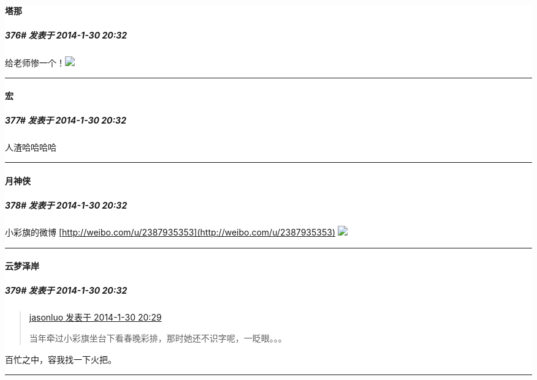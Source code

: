 ####  塔那  
##### 376#       发表于 2014-1-30 20:32




给老师惨一个！<img src="https://static.saraba1st.com/image/smiley/face/05.gif" referrerpolicy="no-referrer">







-----

####  宏  
##### 377#       发表于 2014-1-30 20:32




人渣哈哈哈哈







-----

####  月神侠  
##### 378#       发表于 2014-1-30 20:32




小彩旗的微博
[http://weibo.com/u/2387935353](http://weibo.com/u/2387935353)
<img src="https://static.saraba1st.com/image/smiley/face/06.gif" referrerpolicy="no-referrer">







-----

####  云梦泽岸  
##### 379#       发表于 2014-1-30 20:32



<blockquote><a href="httphttps://bbs.saraba1st.com/2b/forum.php?mod=redirect&amp;goto=findpost&amp;pid=24365572&amp;ptid=994569" target="_blank">jasonluo 发表于 2014-1-30 20:29</a>

当年牵过小彩旗坐台下看春晚彩排，那时她还不识字呢，一眨眼。。。</blockquote>
百忙之中，容我找一下火把。







-----
